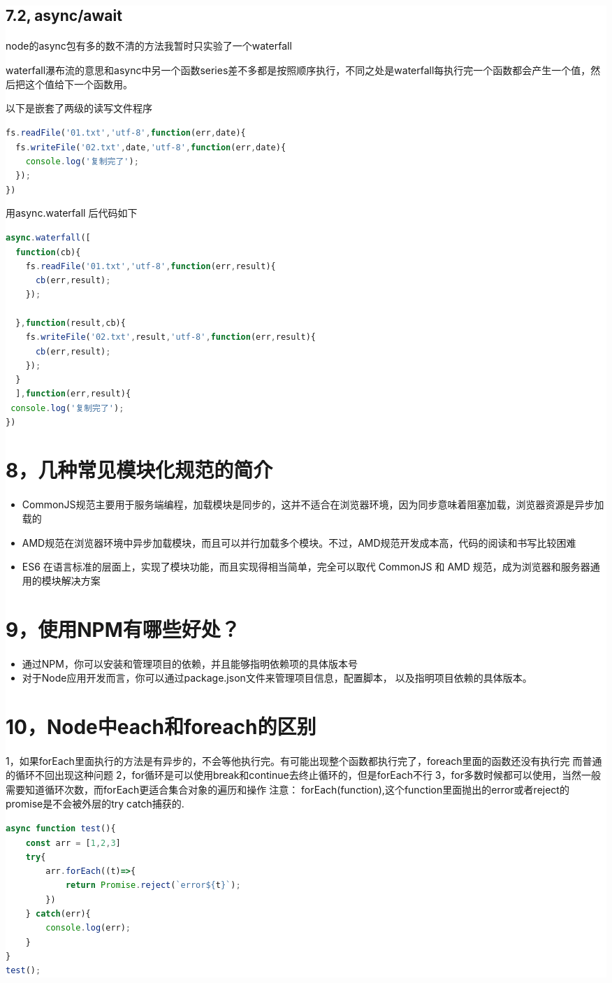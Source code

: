 

## 7.2, async/await
node的async包有多的数不清的方法我暂时只实验了一个waterfall

waterfall瀑布流的意思和async中另一个函数series差不多都是按照顺序执行，不同之处是waterfall每执行完一个函数都会产生一个值，然后把这个值给下一个函数用。

以下是嵌套了两级的读写文件程序
```js
fs.readFile('01.txt','utf-8',function(err,date){
  fs.writeFile('02.txt',date,'utf-8',function(err,date){
    console.log('复制完了');
  });
})
```
用async.waterfall 后代码如下
```js
async.waterfall([
  function(cb){
    fs.readFile('01.txt','utf-8',function(err,result){
      cb(err,result);
    });

  },function(result,cb){
    fs.writeFile('02.txt',result,'utf-8',function(err,result){
      cb(err,result);
    });
  }
  ],function(err,result){
 console.log('复制完了');
})
```

# 8，几种常见模块化规范的简介
- CommonJS规范主要用于服务端编程，加载模块是同步的，这并不适合在浏览器环境，因为同步意味着阻塞加载，浏览器资源是异步加载的

- AMD规范在浏览器环境中异步加载模块，而且可以并行加载多个模块。不过，AMD规范开发成本高，代码的阅读和书写比较困难

- ES6 在语言标准的层面上，实现了模块功能，而且实现得相当简单，完全可以取代 CommonJS 和 AMD 规范，成为浏览器和服务器通用的模块解决方案

# 9，使用NPM有哪些好处？
- 通过NPM，你可以安装和管理项目的依赖，并且能够指明依赖项的具体版本号
- 对于Node应用开发而言，你可以通过package.json文件来管理项目信息，配置脚本， 以及指明项目依赖的具体版本。

# 10，Node中each和foreach的区别
1，如果forEach里面执行的方法是有异步的，不会等他执行完。有可能出现整个函数都执行完了，foreach里面的函数还没有执行完
而普通的循环不回出现这种问题
2，for循环是可以使用break和continue去终止循环的，但是forEach不行
3，for多数时候都可以使用，当然一般需要知道循环次数，而forEach更适合集合对象的遍历和操作
注意：
forEach(function),这个function里面抛出的error或者reject的promise是不会被外层的try catch捕获的.
```js
async function test(){
    const arr = [1,2,3]
    try{
        arr.forEach((t)=>{
            return Promise.reject(`error${t}`);
        })
    } catch(err){
        console.log(err);
    }
}
test();
```